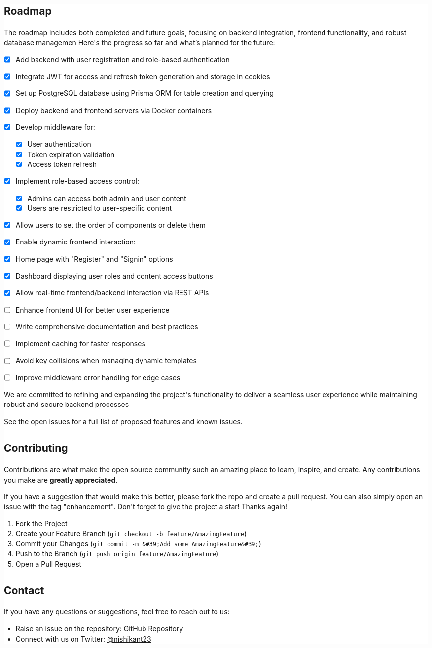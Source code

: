 
## Roadmap

The roadmap includes both completed and future goals, focusing on backend integration, frontend functionality, and robust database managemen Here&#39;s the progress so far and what’s planned for the future:

- [x] Add backend with user registration and role-based authentication
- [x] Integrate JWT for access and refresh token generation and storage in cookies
- [x] Set up PostgreSQL database using Prisma ORM for table creation and querying
- [x] Deploy backend and frontend servers via Docker containers
- [x] Develop middleware for:
  - [x] User authentication
  - [x] Token expiration validation
  - [x] Access token refresh
- [x] Implement role-based access control:
  - [x] Admins can access both admin and user content
  - [x] Users are restricted to user-specific content
- [x] Allow users to set the order of components or delete them
- [x]  Enable dynamic frontend interaction:
  - [x] Home page with "Register" and "Signin" options
  - [x] Dashboard displaying user roles and content access buttons
- [x] Allow real-time frontend/backend interaction via REST APIs
- [ ] Enhance frontend UI for better user experience
- [ ] Write comprehensive documentation and best practices
- [ ] Implement caching for faster responses
- [ ] Avoid key collisions when managing dynamic templates
- [ ] Improve middleware error handling for edge cases


We are committed to refining and expanding the project's functionality to deliver a seamless user experience while maintaining robust and secure backend processes

See the [open issues](https://github.com/nishikant23/RBAC/issues) for a full list of proposed features and known issues.

## Contributing

Contributions are what make the open source community such an amazing place to learn, inspire, and create. Any contributions you make are **greatly appreciated**.

If you have a suggestion that would make this better, please fork the repo and create a pull request. You can also simply open an issue with the tag &quot;enhancement&quot;.
Don&#39;t forget to give the project a star! Thanks again!

1. Fork the Project
2. Create your Feature Branch (`git checkout -b feature/AmazingFeature`)
3. Commit your Changes (`git commit -m &#39;Add some AmazingFeature&#39;`)
4. Push to the Branch (`git push origin feature/AmazingFeature`)
5. Open a Pull Request


## Contact

If you have any questions or suggestions, feel free to reach out to us:

- Raise an issue on the repository: [GitHub Repository](https://github.com/nishikant23/RBAC)
- Connect with us on Twitter: [@nishikant23](https://x.com/nishikant_rd)
